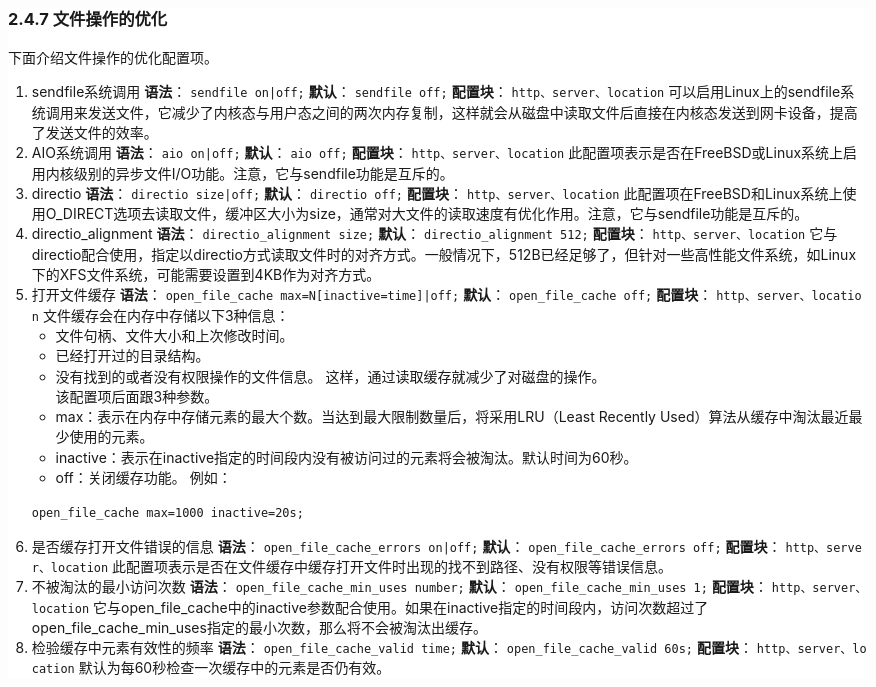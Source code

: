 ### 2.4.7 文件操作的优化
下面介绍文件操作的优化配置项。
1. sendfile系统调用
   **语法**： `sendfile on|off;`
   **默认**： `sendfile off;`
   **配置块**： `http、server、location`
   可以启用Linux上的sendfile系统调用来发送文件，它减少了内核态与用户态之间的两次内存复制，这样就会从磁盘中读取文件后直接在内核态发送到网卡设备，提高了发送文件的效率。
2. AIO系统调用
   **语法**： `aio on|off;`
   **默认**： `aio off;`
   **配置块**： `http、server、location`
   此配置项表示是否在FreeBSD或Linux系统上启用内核级别的异步文件I/O功能。注意，它与sendfile功能是互斥的。
3. directio
   **语法**： `directio size|off;`
   **默认**： `directio off;`
   **配置块**： `http、server、location`
   此配置项在FreeBSD和Linux系统上使用O_DIRECT选项去读取文件，缓冲区大小为size，通常对大文件的读取速度有优化作用。注意，它与sendfile功能是互斥的。
4. directio_alignment
   **语法**： `directio_alignment size;`
   **默认**： `directio_alignment 512;`
   **配置块**： `http、server、location`
   它与directio配合使用，指定以directio方式读取文件时的对齐方式。一般情况下，512B已经足够了，但针对一些高性能文件系统，如Linux下的XFS文件系统，可能需要设置到4KB作为对齐方式。
5. 打开文件缓存
   **语法**： `open_file_cache max=N[inactive=time]|off;`
   **默认**： `open_file_cache off;`
   **配置块**： `http、server、location`
   文件缓存会在内存中存储以下3种信息：
   - 文件句柄、文件大小和上次修改时间。 
   - 已经打开过的目录结构。 
   - 没有找到的或者没有权限操作的文件信息。
   这样，通过读取缓存就减少了对磁盘的操作。<br>
   该配置项后面跟3种参数。
   - max：表示在内存中存储元素的最大个数。当达到最大限制数量后，将采用LRU（Least Recently Used）算法从缓存中淘汰最近最少使用的元素。
   - inactive：表示在inactive指定的时间段内没有被访问过的元素将会被淘汰。默认时间为60秒。
   - off：关闭缓存功能。
   例如：
   ```text
   open_file_cache max=1000 inactive=20s;
   ```
6. 是否缓存打开文件错误的信息
**语法**： `open_file_cache_errors on|off;`
**默认**： `open_file_cache_errors off;`
**配置块**： `http、server、location`
此配置项表示是否在文件缓存中缓存打开文件时出现的找不到路径、没有权限等错误信息。
7. 不被淘汰的最小访问次数
   **语法**： `open_file_cache_min_uses number;`
   **默认**： `open_file_cache_min_uses 1;`
   **配置块**： `http、server、location`
   它与open_file_cache中的inactive参数配合使用。如果在inactive指定的时间段内，访问次数超过了open_file_cache_min_uses指定的最小次数，那么将不会被淘汰出缓存。
8. 检验缓存中元素有效性的频率
   **语法**： `open_file_cache_valid time;`
   **默认**： `open_file_cache_valid 60s;`
   **配置块**： `http、server、location`
   默认为每60秒检查一次缓存中的元素是否仍有效。
